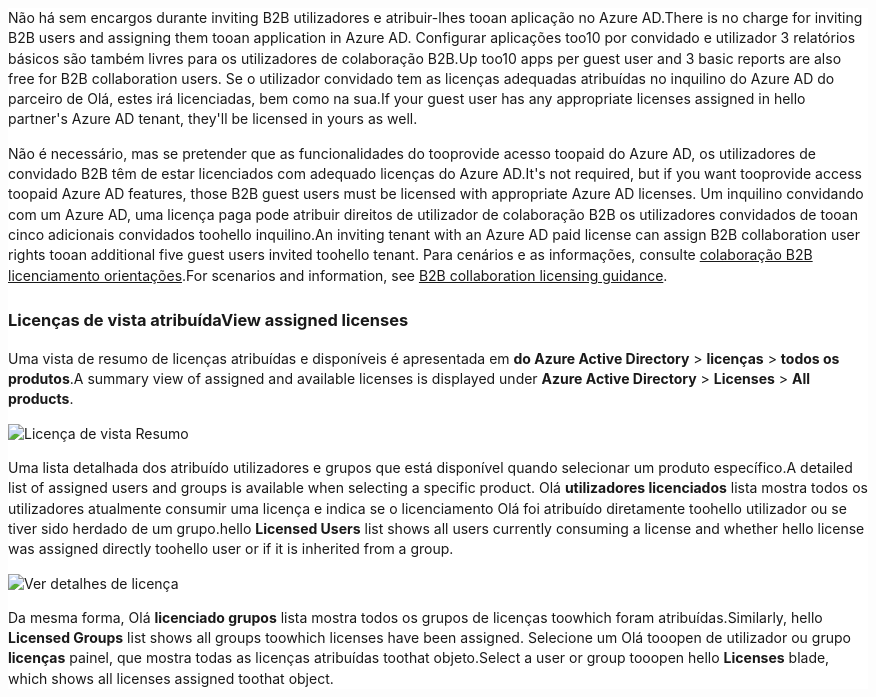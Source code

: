 <span data-ttu-id="d8812-206">Não há sem encargos durante inviting B2B utilizadores e atribuir-lhes tooan aplicação no Azure AD.</span><span class="sxs-lookup"><span data-stu-id="d8812-206">There is no charge for inviting B2B users and assigning them tooan application in Azure AD.</span></span> <span data-ttu-id="d8812-207">Configurar aplicações too10 por convidado e utilizador 3 relatórios básicos são também livres para os utilizadores de colaboração B2B.</span><span class="sxs-lookup"><span data-stu-id="d8812-207">Up too10 apps per guest user and 3 basic reports are also free for B2B collaboration users.</span></span> <span data-ttu-id="d8812-208">Se o utilizador convidado tem as licenças adequadas atribuídas no inquilino do Azure AD do parceiro de Olá, estes irá licenciadas, bem como na sua.</span><span class="sxs-lookup"><span data-stu-id="d8812-208">If your guest user has any appropriate licenses assigned in hello partner's Azure AD tenant, they'll be licensed in yours as well.</span></span>

<span data-ttu-id="d8812-209">Não é necessário, mas se pretender que as funcionalidades do tooprovide acesso toopaid do Azure AD, os utilizadores de convidado B2B têm de estar licenciados com adequado licenças do Azure AD.</span><span class="sxs-lookup"><span data-stu-id="d8812-209">It's not required, but if you want tooprovide access toopaid Azure AD features, those B2B guest users must be licensed with appropriate Azure AD licenses.</span></span> <span data-ttu-id="d8812-210">Um inquilino convidando com um Azure AD, uma licença paga pode atribuir direitos de utilizador de colaboração B2B os utilizadores convidados de tooan cinco adicionais convidados toohello inquilino.</span><span class="sxs-lookup"><span data-stu-id="d8812-210">An inviting tenant with an Azure AD paid license can assign B2B collaboration user rights tooan additional five guest users invited toohello tenant.</span></span> <span data-ttu-id="d8812-211">Para cenários e as informações, consulte [colaboração B2B licenciamento orientações](active-directory-b2b-licensing.md).</span><span class="sxs-lookup"><span data-stu-id="d8812-211">For scenarios and information, see [B2B collaboration licensing guidance](active-directory-b2b-licensing.md).</span></span>

### <a name="view-assigned-licenses"></a><span data-ttu-id="d8812-212">Licenças de vista atribuída</span><span class="sxs-lookup"><span data-stu-id="d8812-212">View assigned licenses</span></span>

<span data-ttu-id="d8812-213">Uma vista de resumo de licenças atribuídas e disponíveis é apresentada em **do Azure Active Directory** &gt; **licenças** &gt; **todos os produtos**.</span><span class="sxs-lookup"><span data-stu-id="d8812-213">A summary view of assigned and available licenses is displayed under **Azure Active Directory** &gt; **Licenses** &gt; **All products**.</span></span>

![Licença de vista Resumo](media/active-directory-licensing-get-started-azure-portal/view-license-summary.png)

<span data-ttu-id="d8812-215">Uma lista detalhada dos atribuído utilizadores e grupos que está disponível quando selecionar um produto específico.</span><span class="sxs-lookup"><span data-stu-id="d8812-215">A detailed list of assigned users and groups is available when selecting a specific product.</span></span> <span data-ttu-id="d8812-216">Olá **utilizadores licenciados** lista mostra todos os utilizadores atualmente consumir uma licença e indica se o licenciamento Olá foi atribuído diretamente toohello utilizador ou se tiver sido herdado de um grupo.</span><span class="sxs-lookup"><span data-stu-id="d8812-216">hello **Licensed Users** list shows all users currently consuming a license and whether hello license was assigned directly toohello user or if it is inherited from a group.</span></span>

![Ver detalhes de licença](media/active-directory-licensing-get-started-azure-portal/view-license-detail.png)

<span data-ttu-id="d8812-218">Da mesma forma, Olá **licenciado grupos** lista mostra todos os grupos de licenças toowhich foram atribuídas.</span><span class="sxs-lookup"><span data-stu-id="d8812-218">Similarly, hello **Licensed Groups** list shows all groups toowhich licenses have been assigned.</span></span> <span data-ttu-id="d8812-219">Selecione um Olá tooopen de utilizador ou grupo **licenças** painel, que mostra todas as licenças atribuídas toothat objeto.</span><span class="sxs-lookup"><span data-stu-id="d8812-219">Select a user or group tooopen hello **Licenses** blade, which shows all licenses assigned toothat object.</span></span>
